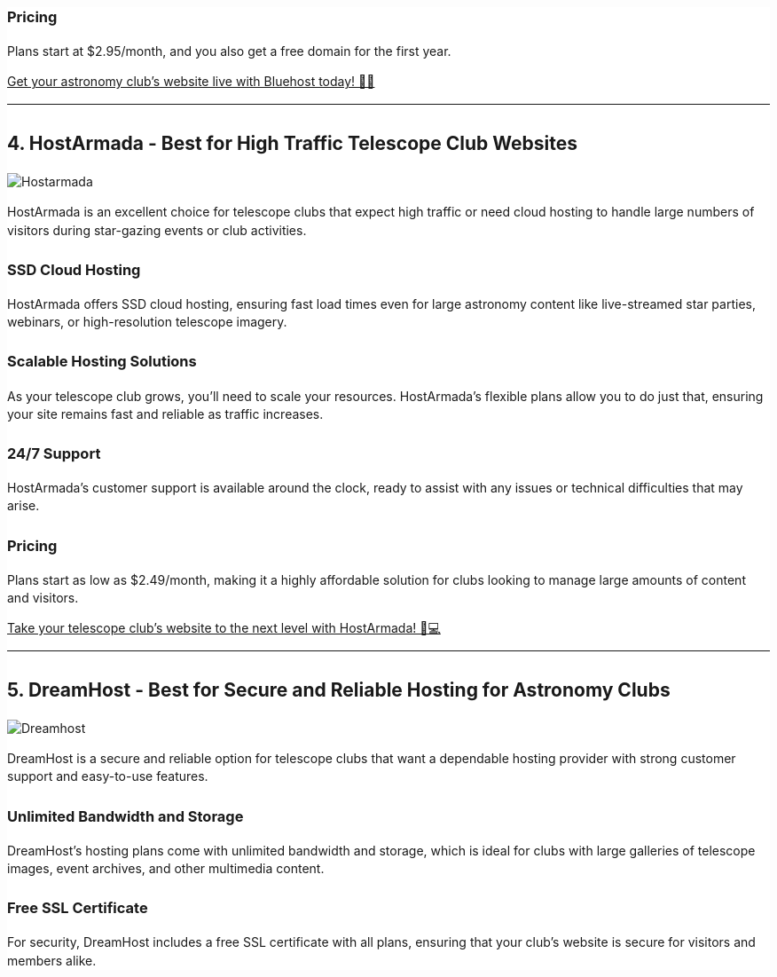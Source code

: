 ### Pricing  
Plans start at $2.95/month, and you also get a free domain for the first year.

[Get your astronomy club’s website live with Bluehost today! 🌠🚀](https://snipitx.com/bluehost-jy)

---

## 4. HostArmada - Best for High Traffic Telescope Club Websites  

![Hostarmada](https://i.imgur.com/KFbdf3o.jpeg "Hostarmada Hosting")

HostArmada is an excellent choice for telescope clubs that expect high traffic or need cloud hosting to handle large numbers of visitors during star-gazing events or club activities.

### SSD Cloud Hosting  
HostArmada offers SSD cloud hosting, ensuring fast load times even for large astronomy content like live-streamed star parties, webinars, or high-resolution telescope imagery.

### Scalable Hosting Solutions  
As your telescope club grows, you’ll need to scale your resources. HostArmada’s flexible plans allow you to do just that, ensuring your site remains fast and reliable as traffic increases.

### 24/7 Support  
HostArmada’s customer support is available around the clock, ready to assist with any issues or technical difficulties that may arise.

### Pricing  
Plans start as low as $2.49/month, making it a highly affordable solution for clubs looking to manage large amounts of content and visitors.

[Take your telescope club’s website to the next level with HostArmada! 🌌💻](https://snipitx.com/hostarmada-jy)

---

## 5. DreamHost - Best for Secure and Reliable Hosting for Astronomy Clubs  

![Dreamhost](https://i.imgur.com/rXIg8ip.jpeg "Dreamhost Hosting")

DreamHost is a secure and reliable option for telescope clubs that want a dependable hosting provider with strong customer support and easy-to-use features.

### Unlimited Bandwidth and Storage  
DreamHost’s hosting plans come with unlimited bandwidth and storage, which is ideal for clubs with large galleries of telescope images, event archives, and other multimedia content.

### Free SSL Certificate  
For security, DreamHost includes a free SSL certificate with all plans, ensuring that your club’s website is secure for visitors and members alike.
